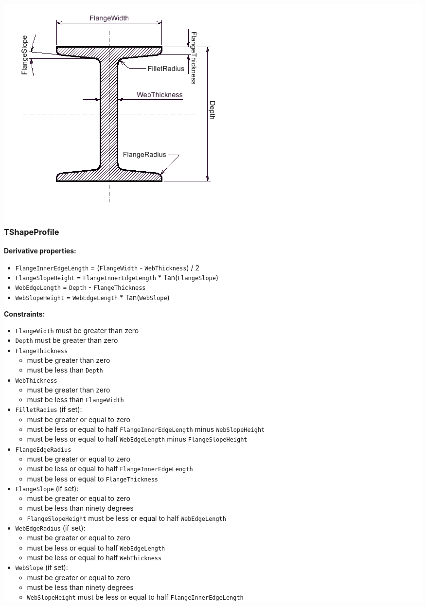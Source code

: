 ![IShape (all properties)](media/ProfilePictures/IShape2.png)

### TShapeProfile
**Derivative properties:**
- `FlangeInnerEdgeLength` = (`FlangeWidth` - `WebThickness`) / 2
- `FlangeSlopeHeight` = `FlangeInnerEdgeLength` * Tan(`FlangeSlope`)
- `WebEdgeLength` = `Depth` - `FlangeThickness`
- `WebSlopeHeight` = `WebEdgeLength` * Tan(`WebSlope`)

**Constraints:**
- `FlangeWidth` must be greater than zero
- `Depth` must be greater than zero
- `FlangeThickness`
  - must be greater than zero
  - must be less than `Depth`
- `WebThickness`
  - must be greater than zero
  - must be less than `FlangeWidth`
- `FilletRadius` (if set):
  - must be greater or equal to zero
  - must be less or equal to half `FlangeInnerEdgeLength` minus `WebSlopeHeight`
  - must be less or equal to half `WebEdgeLength` minus `FlangeSlopeHeight`
- `FlangeEdgeRadius`
  - must be greater or equal to zero
  - must be less or equal to half `FlangeInnerEdgeLength`
  - must be less or equal to `FlangeThickness`
- `FlangeSlope` (if set):
  - must be greater or equal to zero
  - must be less than ninety degrees
  - `FlangeSlopeHeight` must be less or equal to half `WebEdgeLength`
- `WebEdgeRadius` (if set):
  - must be greater or equal to zero
  - must be less or equal to half `WebEdgeLength`
  - must be less or equal to half `WebThickness`
- `WebSlope` (if set):
  - must be greater or equal to zero
  - must be less than ninety degrees
  - `WebSlopeHeight` must be less or equal to half `FlangeInnerEdgeLength`
